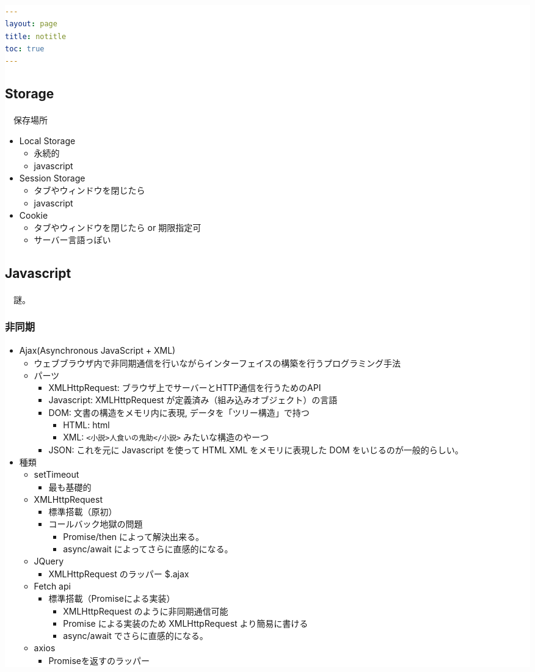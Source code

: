 ```yaml
---
layout: page
title: notitle
toc: true
---
```


## Storage
　保存場所

- Local Storage 
  - 永続的
  - javascript
- Session Storage
  - タブやウィンドウを閉じたら
  - javascript
- Cookie
  - タブやウィンドウを閉じたら or 期限指定可
  - サーバー言語っぽい

## Javascript
　謎。

### 非同期
- Ajax(Asynchronous JavaScript + XML)
  - ウェブブラウザ内で非同期通信を行いながらインターフェイスの構築を行うプログラミング手法
  - パーツ
    - XMLHttpRequest: ブラウザ上でサーバーとHTTP通信を行うためのAPI
    - Javascript: XMLHttpRequest が定義済み（組み込みオブジェクト）の言語
    - DOM: 文書の構造をメモリ内に表現, データを「ツリー構造」で持つ
      - HTML: html
      - XML: `<小説>人食いの鬼助</小説>` みたいな構造のやーつ
    - JSON: これを元に Javascript を使って HTML XML をメモリに表現した DOM をいじるのが一般的らしい。
- 種類
  - setTimeout
    - 最も基礎的
  - XMLHttpRequest
    - 標準搭載（原初）
    - コールバック地獄の問題
      - Promise/then によって解決出来る。
      - async/await によってさらに直感的になる。
  - JQuery
    - XMLHttpRequest のラッパー $.ajax
  - Fetch api
    - 標準搭載（Promiseによる実装）
      - XMLHttpRequest のように非同期通信可能
      - Promise による実装のため XMLHttpRequest より簡易に書ける
      - async/await でさらに直感的になる。
  - axios
    - Promiseを返すのラッパー
